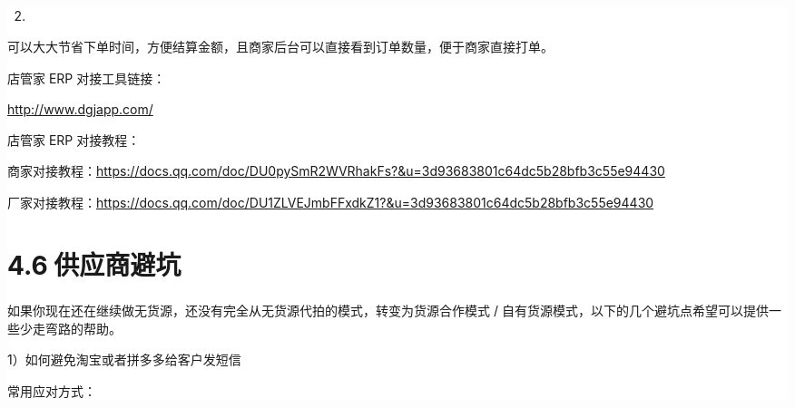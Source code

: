 2.

可以大大节省下单时间，方便结算金额，且商家后台可以直接看到订单数量，便于商家直接打单。

店管家 ERP 对接工具链接：

http://www.dgjapp.com/

店管家 ERP 对接教程：

商家对接教程：https://docs.qq.com/doc/DU0pySmR2WVRhakFs?&u=3d93683801c64dc5b28bfb3c55e94430

厂家对接教程：https://docs.qq.com/doc/DU1ZLVEJmbFFxdkZ1?&u=3d93683801c64dc5b28bfb3c55e94430

# 4.6 供应商避坑

如果你现在还在继续做无货源，还没有完全从无货源代拍的模式，转变为货源合作模式 / 自有货源模式，以下的几个避坑点希望可以提供一些少走弯路的帮助。

1）如何避免淘宝或者拼多多给客户发短信

常用应对方式：

